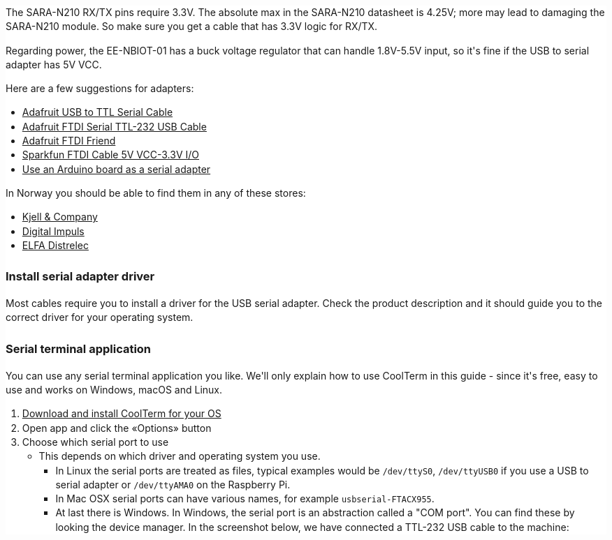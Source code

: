 The SARA-N210 RX/TX pins require 3.3V. The absolute max in the SARA-N210 datasheet is 4.25V; more may lead to damaging the SARA-N210 module. So make sure you get a cable that has 3.3V logic for RX/TX.

Regarding power, the EE-NBIOT-01 has a buck voltage regulator that can handle 1.8V-5.5V input, so it's fine if the USB to serial adapter has 5V VCC.

Here are a few suggestions for adapters:
* [Adafruit USB to TTL Serial Cable](https://www.adafruit.com/product/954)
* [Adafruit FTDI Serial TTL-232 USB Cable](https://www.adafruit.com/product/70)
* [Adafruit FTDI Friend](https://www.adafruit.com/product/284)
* [Sparkfun FTDI Cable 5V VCC-3.3V I/O](https://www.sparkfun.com/products/9717)
* [Use an Arduino board as a serial adapter](arduino-serial-forwarder.html)

In Norway you should be able to find them in any of these stores:
* [Kjell & Company](https://www.kjell.com/no/sok?query=ftdi)
* [Digital Impuls](https://www.digitalimpuls.no/search?q=ftdi)
* [ELFA Distrelec](https://www.elfadistrelec.no/)

### Install serial adapter driver
Most cables require you to install a driver for the USB serial adapter. Check the product description and it should guide you to the correct driver for your operating system.

### Serial terminal application
You can use any serial terminal application you like. We'll only explain how to use CoolTerm in this guide - since it's free, easy to use and works on Windows, macOS and Linux.

1. [Download and install CoolTerm for your OS](http://freeware.the-meiers.org/)
1. Open app and click the «Options» button
1. Choose which serial port to use
    - This depends on which driver and operating system you use. 
        - In Linux the serial ports are treated as files, typical examples would be `/dev/ttyS0`, `/dev/ttyUSB0` if you use a USB to serial adapter or `/dev/ttyAMA0` on the Raspberry Pi.
        - In Mac OSX serial ports can have various names, for example `usbserial-FTACX955`.
        - At last there is Windows. In Windows, the serial port is an abstraction called a "COM port". You can find these by looking the device manager. In the screenshot below, we have connected a TTL-232 USB cable to the machine: